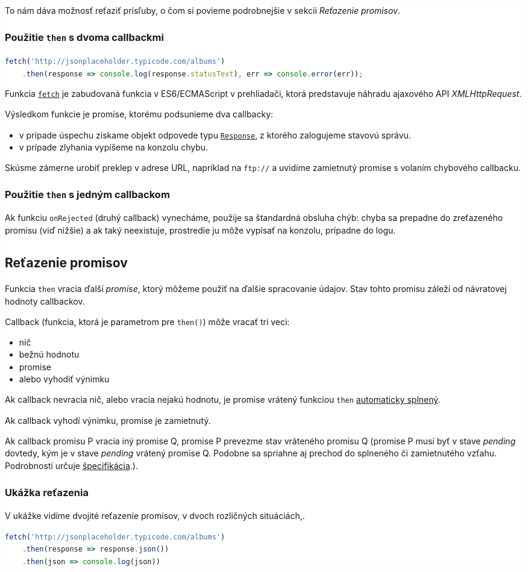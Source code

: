 To nám dáva možnosť reťaziť prísľuby, o čom si povieme podrobnejšie v sekcii *Reťazenie promisov*.

### Použitie `then` s dvoma callbackmi

```javascript
fetch('http://jsonplaceholder.typicode.com/albums')
    .then(response => console.log(response.statusText), err => console.error(err));
```

Funkcia [`fetch`](https://developer.mozilla.org/en-US/docs/Web/API/Fetch_API) je zabudovaná funkcia v ES6/ECMAScript v prehliadači, ktorá predstavuje náhradu ajaxového API *XMLHttpRequest*.

Výsledkom funkcie je promise, ktorému podsunieme dva callbacky:

- v prípade úspechu získame objekt odpovede typu [`Response`](https://developer.mozilla.org/en-US/docs/Web/API/Response), z ktorého zalogujeme stavovú správu.
- v prípade zlyhania vypíšeme na konzolu chybu.

Skúsme zámerne urobiť preklep v adrese URL, napríklad na `ftp://` a uvidíme zamietnutý promise s volaním chybového callbacku.

### Použitie `then`  s jedným callbackom

Ak funkciu `onRejected` (druhý callback) vynecháme, použije sa štandardná obsluha chýb: chyba sa prepadne do zreťazeného promisu (viď nižšie) a ak taký neexistuje, prostredie ju môže vypísať na konzolu, prípadne do logu.

Reťazenie promisov
------------------

Funkcia `then` vracia ďalší *promise*, ktorý môžeme použiť na ďalšie spracovanie údajov. Stav tohto promisu záleží od návratovej hodnoty callbackov.

Callback (funkcia, ktorá je parametrom pre `then()`) môže vracať tri veci:

*	nič
*	bežnú hodnotu
*	promise
*	alebo vyhodiť výnimku

Ak callback nevracia nič, alebo vracia nejakú hodnotu, je promise vrátený funkciou `then` [automaticky splnený](https://promisesaplus.com/#point-64).

Ak callback vyhodí výnimku, promise je zamietnutý.

Ak callback promisu P vracia iný promise Q, promise P prevezme stav vráteného promisu Q (promise P musí byť v stave *pending* dovtedy, kým je v stave *pending* vrátený promise Q. Podobne sa spriahne aj prechod do splneného či zamietnutého vzťahu. Podrobnosti určuje [špecifikácia](https://promisesaplus.com/#point-49).). 

### Ukážka reťazenia

V ukážke vidíme dvojité reťazenie promisov, v dvoch rozličných situáciách,.

```javascript
fetch('http://jsonplaceholder.typicode.com/albums')
    .then(response => response.json())
    .then(json => console.log(json))
```
